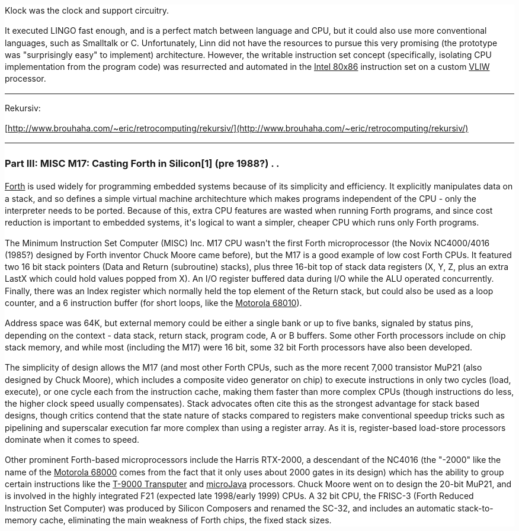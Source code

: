 Klock was the clock and support circuitry.

It executed LINGO fast enough, and is a perfect match between language and CPU, but it could also use more conventional languages, such as Smalltalk or C. Unfortunately, Linn did not have the resources to pursue this very promising (the prototype was "surprisingly easy" to implement) architecture. However, the writable instruction set concept (specifically, isolating CPU implementation from the program code) was resurrected and automated in the [Intel 80x86](http://www.cpushack.com/CPU/cpu6.html#transmeta%3ETransmeta%20Crusoe%3C/a%3E%20architecture,%20using%0Asophisticated%20compiling%20and%20translating%20technology%20to%20implement%20the%0A%3Ca%20href=) instruction set on a custom [VLIW](http://www.cpushack.com/CPU/cpuAppendC.html#VLIW) processor.

* * *

Rekursiv:

[http://www.brouhaha.com/~eric/retrocomputing/rekursiv/](http://www.brouhaha.com/~eric/retrocomputing/rekursiv/)

* * *

### Part III: MISC M17: Casting Forth in Silicon\[1\] (pre 1988?) . .

[Forth](http://www.cpushack.com/CPU/cpuAppendB.html#Forth) is used widely for programming embedded systems because of its simplicity and efficiency. It explicitly manipulates data on a stack, and so defines a simple virtual machine architechture which makes programs independent of the CPU - only the interpreter needs to be ported. Because of this, extra CPU features are wasted when running Forth programs, and since cost reduction is important to embedded systems, it's logical to want a simpler, cheaper CPU which runs only Forth programs.

The Minimum Instruction Set Computer (MISC) Inc. M17 CPU wasn't the first Forth microprocessor (the Novix NC4000/4016 (1985?) designed by Forth inventor Chuck Moore came before), but the M17 is a good example of low cost Forth CPUs. It featured two 16 bit stack pointers (Data and Return (subroutine) stacks), plus three 16-bit top of stack data registers (X, Y, Z, plus an extra LastX which could hold values popped from X). An I/O register buffered data during I/O while the ALU operated concurrently. Finally, there was an Index register which normally held the top element of the Return stack, but could also be used as a loop counter, and a 6 instruction buffer (for short loops, like the [Motorola 68010](http://www.cpushack.com/CPU/cpu3.html#68010)).

Address space was 64K, but external memory could be either a single bank or up to five banks, signaled by status pins, depending on the context - data stack, return stack, program code, A or B buffers. Some other Forth processors include on chip stack memory, and while most (including the M17) were 16 bit, some 32 bit Forth processors have also been developed.

The simplicity of design allows the M17 (and most other Forth CPUs, such as the more recent 7,000 transistor MuP21 (also designed by Chuck Moore), which includes a composite video generator on chip) to execute instructions in only two cycles (load, execute), or one cycle each from the instruction cache, making them faster than more complex CPUs (though instructions do less, the higher clock speed usually compensates). Stack advocates often cite this as the strongest advantage for stack based designs, though critics contend that the state nature of stacks compared to registers make conventional speedup tricks such as pipelining and superscalar execution far more complex than using a register array. As it is, register-based load-store processors dominate when it comes to speed.

Other prominent Forth-based microprocessors include the Harris RTX-2000, a descendant of the NC4016 (the "-2000" like the name of the [Motorola 68000](http://www.cpushack.com/CPU/cpu3.html#68000) comes from the fact that it only uses about 2000 gates in its design) which has the ability to group certain instructions like the [T-9000 Transputer](http://www.cpushack.com/CPU/cpu7.html#T9000) and [microJava](http://www.cpushack.com/CPU/cpu7.html#microJava) processors. Chuck Moore went on to design the 20-bit MuP21, and is involved in the highly integrated F21 (expected late 1998/early 1999) CPUs. A 32 bit CPU, the FRISC-3 (Forth Reduced Instruction Set Computer) was produced by Silicon Composers and renamed the SC-32, and includes an automatic stack-to-memory cache, eliminating the main weakness of Forth chips, the fixed stack sizes.

